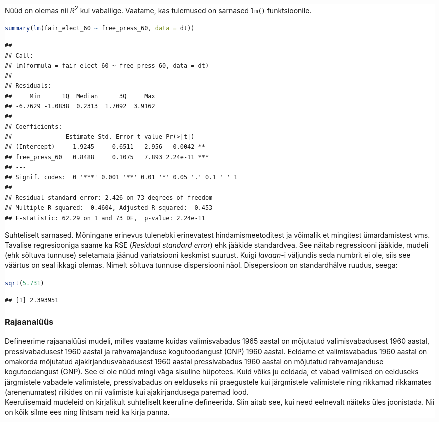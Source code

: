 Nüüd on olemas nii $R^2$ kui vabaliige. Vaatame, kas tulemused on sarnased `lm()` funktsioonile.


```r
summary(lm(fair_elect_60 ~ free_press_60, data = dt))
```

```
## 
## Call:
## lm(formula = fair_elect_60 ~ free_press_60, data = dt)
## 
## Residuals:
##     Min      1Q  Median      3Q     Max 
## -6.7629 -1.0838  0.2313  1.7092  3.9162 
## 
## Coefficients:
##               Estimate Std. Error t value Pr(>|t|)    
## (Intercept)     1.9245     0.6511   2.956   0.0042 ** 
## free_press_60   0.8488     0.1075   7.893 2.24e-11 ***
## ---
## Signif. codes:  0 '***' 0.001 '**' 0.01 '*' 0.05 '.' 0.1 ' ' 1
## 
## Residual standard error: 2.426 on 73 degrees of freedom
## Multiple R-squared:  0.4604,	Adjusted R-squared:  0.453 
## F-statistic: 62.29 on 1 and 73 DF,  p-value: 2.24e-11
```

Suhteliselt sarnased. Mõningane erinevus tulenebki erinevatest hindamismeetoditest ja võimalik et mingitest ümardamistest vms. Tavalise regresiooniga saame ka RSE (*Residual standard error*) ehk jääkide standardvea. See näitab regressiooni jääkide, mudeli (ehk sõltuva tunnuse) seletamata jäänud variatsiooni keskmist suurust. Kuigi *lavaan*-i väljundis seda numbrit ei ole, siis see väärtus on seal ikkagi olemas. Nimelt sõltuva tunnuse dispersiooni näol. Disepersioon on standardhälve ruudus, seega:

```r
sqrt(5.731)
```

```
## [1] 2.393951
```


### Rajaanalüüs

Defineerime rajaanalüüsi mudeli, milles vaatame kuidas valimisvabadus 1965 aastal on mõjutatud valimisvabadusest 1960 aastal, pressivabadusest 1960 aastal ja rahvamajanduse kogutoodangust (GNP) 1960 aastal. Eeldame et valimisvabadus 1960 aastal on omakorda mõjutatud ajakirjandusvabadusest 1960 aastal pressivabadus 1960 aastal on mõjutatud rahvamajanduse kogutoodangust (GNP). See ei ole nüüd mingi väga sisuline hüpotees. Kuid võiks ju eeldada, et vabad valimised on eelduseks järgmistele vabadele valimistele, pressivabadus on eelduseks nii praegustele kui järgmistele valimistele ning rikkamad rikkamates (arenenumates) riikides on nii valimiste kui ajakirjandusega paremad lood.  
Keerulisemaid mudeleid on kirjalikult suhteliselt keeruline defineerida. Siin aitab see, kui need eelnevalt näiteks üles joonistada. Nii on kõik silme ees ning lihtsam neid ka kirja panna.  
